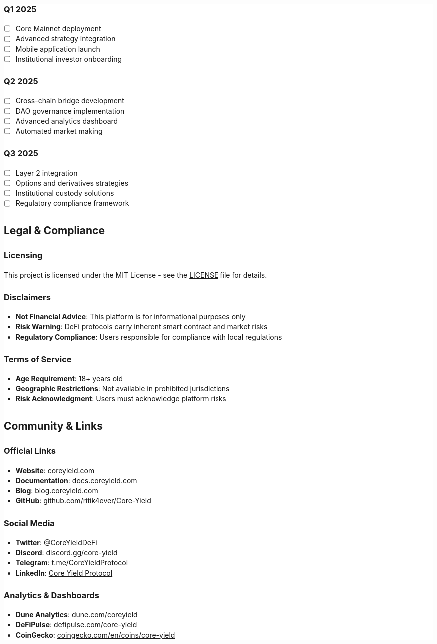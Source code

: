 ### Q1 2025 
- [ ] Core Mainnet deployment
- [ ] Advanced strategy integration
- [ ] Mobile application launch
- [ ] Institutional investor onboarding

### Q2 2025 
- [ ] Cross-chain bridge development
- [ ] DAO governance implementation
- [ ] Advanced analytics dashboard
- [ ] Automated market making

### Q3 2025 
- [ ] Layer 2 integration
- [ ] Options and derivatives strategies
- [ ] Institutional custody solutions
- [ ] Regulatory compliance framework

##  Legal & Compliance

### Licensing
This project is licensed under the MIT License - see the [LICENSE](LICENSE) file for details.

### Disclaimers
- **Not Financial Advice**: This platform is for informational purposes only
- **Risk Warning**: DeFi protocols carry inherent smart contract and market risks
- **Regulatory Compliance**: Users responsible for compliance with local regulations

### Terms of Service
- **Age Requirement**: 18+ years old
- **Geographic Restrictions**: Not available in prohibited jurisdictions
- **Risk Acknowledgment**: Users must acknowledge platform risks

##  Community & Links

### Official Links
- **Website**: [coreyield.com](https://coreyield.com)
- **Documentation**: [docs.coreyield.com](https://docs.coreyield.com)
- **Blog**: [blog.coreyield.com](https://blog.coreyield.com)
- **GitHub**: [github.com/ritik4ever/Core-Yield](https://github.com/ritik4ever/Core-Yield)

### Social Media
- **Twitter**: [@CoreYieldDeFi](https://twitter.com/CoreYieldDeFi)
- **Discord**: [discord.gg/core-yield](https://discord.gg/core-yield)
- **Telegram**: [t.me/CoreYieldProtocol](https://t.me/CoreYieldProtocol)
- **LinkedIn**: [Core Yield Protocol](https://linkedin.com/company/core-yield)

### Analytics & Dashboards
- **Dune Analytics**: [dune.com/coreyield](https://dune.com/coreyield)
- **DeFiPulse**: [defipulse.com/core-yield](https://defipulse.com/core-yield)
- **CoinGecko**: [coingecko.com/en/coins/core-yield](https://coingecko.com/en/coins/core-yield)

